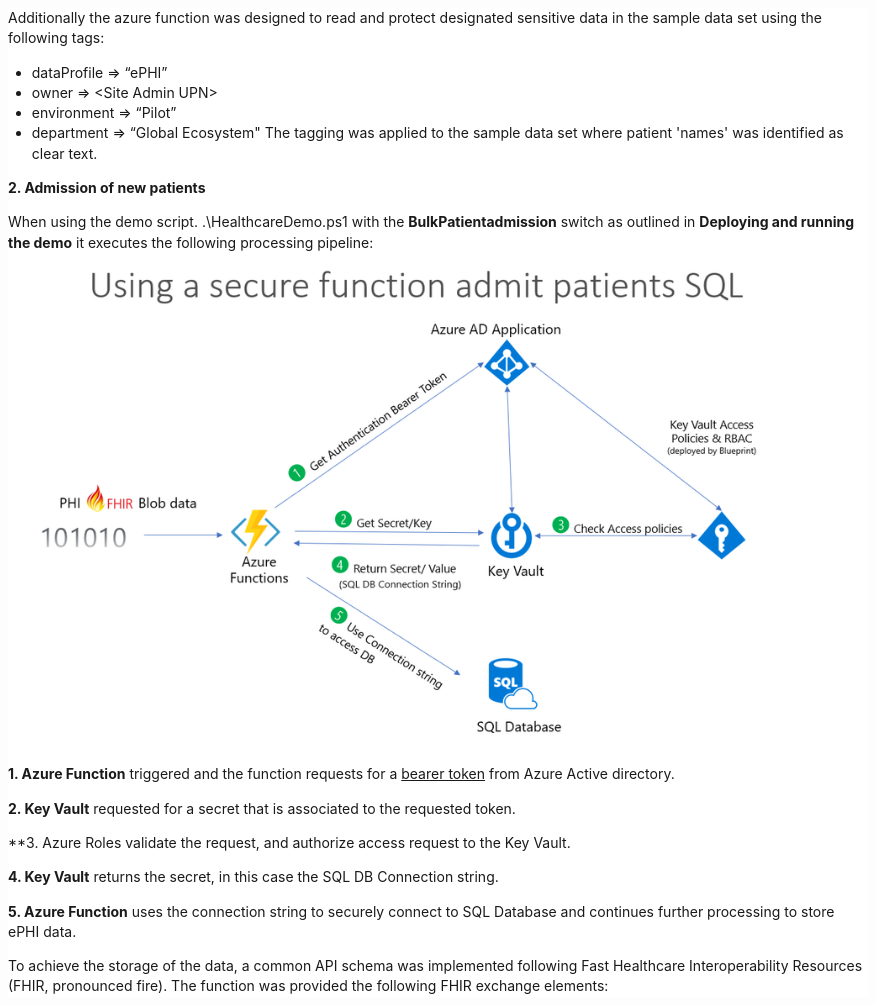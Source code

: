 Additionally the azure function was designed to read and protect designated sensitive data in the sample data set using the following tags:
- dataProfile => “ePHI”
- owner => \<Site Admin UPN\>
- environment => “Pilot”
- department => “Global Ecosystem"
The tagging was applied to the sample data set where patient 'names' was identified as clear text.

**2. Admission of new patients**

When using the demo script. .\\HealthcareDemo.ps1 with the **BulkPatientadmission** switch as outlined in **Deploying and running the demo** it executes the following processing pipeline:
![](images/securetransact.png)
**1. Azure Function** triggered and the function requests for a [bearer token](/rest/api/) from Azure Active directory.

**2. Key Vault** requested for a secret that is associated to the requested token.

**3. Azure Roles validate the request, and authorize access request to the Key Vault.

**4. Key Vault** returns the secret, in this case the SQL DB Connection string.

**5. Azure Function** uses the connection string to securely connect to SQL Database and continues further processing to store ePHI data.

To achieve the storage of the data, a common API schema was implemented  following Fast Healthcare Interoperability Resources (FHIR, pronounced fire). The function was provided the following FHIR exchange elements:
